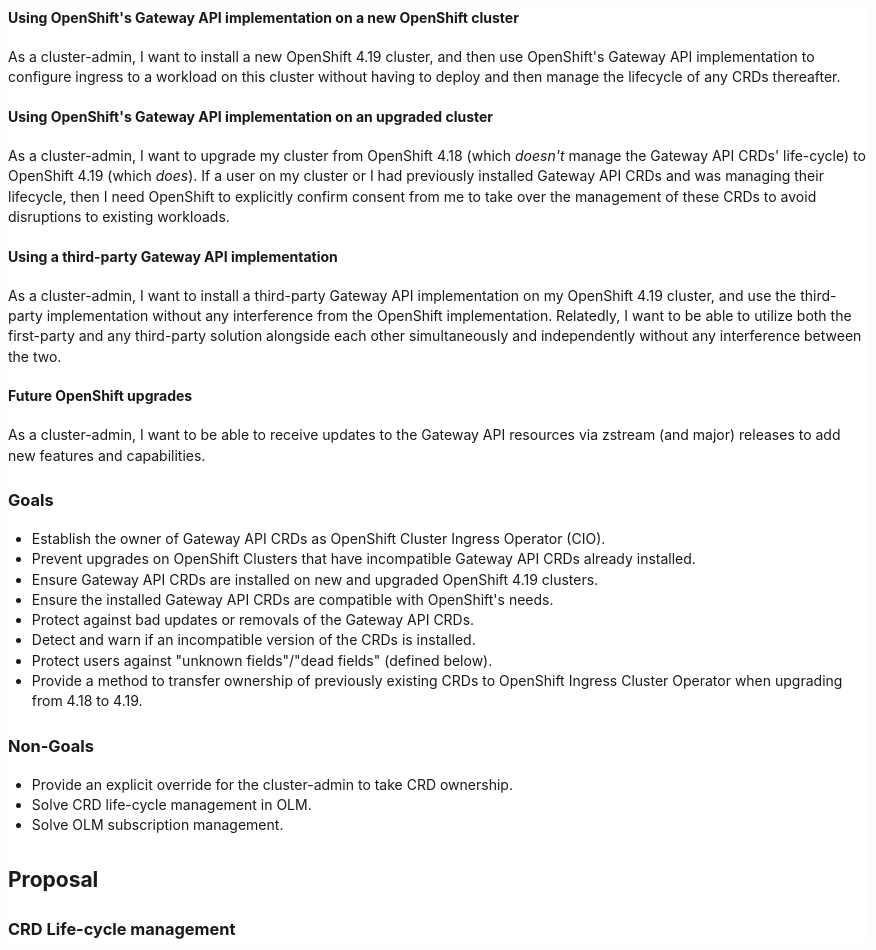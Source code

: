 #### Using OpenShift's Gateway API implementation on a new OpenShift cluster

As a cluster-admin, I want to install a new OpenShift 4.19 cluster, and then use
OpenShift's Gateway API implementation to configure ingress to a workload on
this cluster without having to deploy and then manage the lifecycle of any CRDs
thereafter.

#### Using OpenShift's Gateway API implementation on an upgraded cluster

As a cluster-admin, I want to upgrade my cluster from OpenShift 4.18 (which
*doesn't* manage the Gateway API CRDs' life-cycle) to OpenShift 4.19 (which
*does*). If a user on my cluster or I had previously installed Gateway API
CRDs and was managing their lifecycle, then I need OpenShift to explicitly
confirm consent from me to take over the management of these CRDs to avoid
disruptions to existing workloads.

#### Using a third-party Gateway API implementation

As a cluster-admin, I want to install a third-party Gateway API implementation
on my OpenShift 4.19 cluster, and use the third-party implementation without
any interference from the OpenShift implementation. Relatedly, I want to be
able to utilize both the first-party and any third-party solution alongside
each other simultaneously and independently without any interference between the
two.

#### Future OpenShift upgrades

As a cluster-admin, I want to be able to receive updates to the Gateway API
resources via zstream (and major) releases to add new features and capabilities.

### Goals

- Establish the owner of Gateway API CRDs as OpenShift Cluster Ingress Operator (CIO).
- Prevent upgrades on OpenShift Clusters that have incompatible Gateway API CRDs already installed.
- Ensure Gateway API CRDs are installed on new and upgraded OpenShift 4.19 clusters.
- Ensure the installed Gateway API CRDs are compatible with OpenShift's needs.
- Protect against bad updates or removals of the Gateway API CRDs.
- Detect and warn if an incompatible version of the CRDs is installed.
- Protect users against "unknown fields"/"dead fields" (defined below).
- Provide a method to transfer ownership of previously existing CRDs to OpenShift Ingress Cluster Operator when upgrading from 4.18 to 4.19.

### Non-Goals

- Provide an explicit override for the cluster-admin to take CRD ownership.
- Solve CRD life-cycle management in OLM.
- Solve OLM subscription management.

## Proposal

### CRD Life-cycle management
